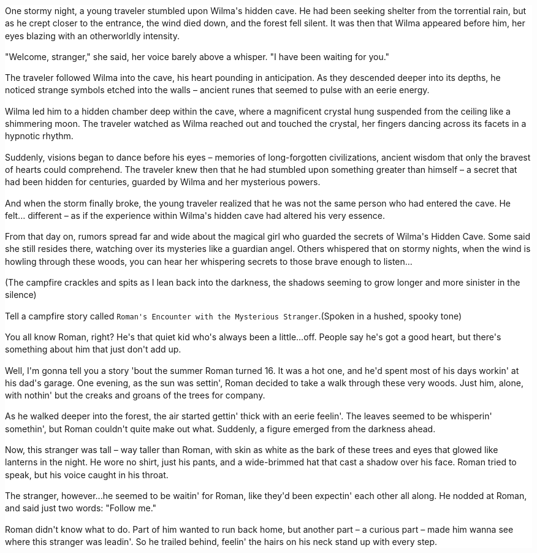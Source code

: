 One stormy night, a young traveler stumbled upon Wilma's hidden cave. He had been seeking shelter from the torrential rain, but as he crept closer to the entrance, the wind died down, and the forest fell silent. It was then that Wilma appeared before him, her eyes blazing with an otherworldly intensity.

"Welcome, stranger," she said, her voice barely above a whisper. "I have been waiting for you."

The traveler followed Wilma into the cave, his heart pounding in anticipation. As they descended deeper into its depths, he noticed strange symbols etched into the walls – ancient runes that seemed to pulse with an eerie energy.

Wilma led him to a hidden chamber deep within the cave, where a magnificent crystal hung suspended from the ceiling like a shimmering moon. The traveler watched as Wilma reached out and touched the crystal, her fingers dancing across its facets in a hypnotic rhythm.

Suddenly, visions began to dance before his eyes – memories of long-forgotten civilizations, ancient wisdom that only the bravest of hearts could comprehend. The traveler knew then that he had stumbled upon something greater than himself – a secret that had been hidden for centuries, guarded by Wilma and her mysterious powers.

And when the storm finally broke, the young traveler realized that he was not the same person who had entered the cave. He felt... different – as if the experience within Wilma's hidden cave had altered his very essence.

From that day on, rumors spread far and wide about the magical girl who guarded the secrets of Wilma's Hidden Cave. Some said she still resides there, watching over its mysteries like a guardian angel. Others whispered that on stormy nights, when the wind is howling through these woods, you can hear her whispering secrets to those brave enough to listen...

(The campfire crackles and spits as I lean back into the darkness, the shadows seeming to grow longer and more sinister in the silence)<end>

Tell a campfire story called `Roman's Encounter with the Mysterious Stranger`.<start>(Spoken in a hushed, spooky tone)

You all know Roman, right? He's that quiet kid who's always been a little...off. People say he's got a good heart, but there's something about him that just don't add up.

Well, I'm gonna tell you a story 'bout the summer Roman turned 16. It was a hot one, and he'd spent most of his days workin' at his dad's garage. One evening, as the sun was settin', Roman decided to take a walk through these very woods. Just him, alone, with nothin' but the creaks and groans of the trees for company.

As he walked deeper into the forest, the air started gettin' thick with an eerie feelin'. The leaves seemed to be whisperin' somethin', but Roman couldn't quite make out what. Suddenly, a figure emerged from the darkness ahead.

Now, this stranger was tall – way taller than Roman, with skin as white as the bark of these trees and eyes that glowed like lanterns in the night. He wore no shirt, just his pants, and a wide-brimmed hat that cast a shadow over his face. Roman tried to speak, but his voice caught in his throat.

The stranger, however...he seemed to be waitin' for Roman, like they'd been expectin' each other all along. He nodded at Roman, and said just two words: "Follow me."

Roman didn't know what to do. Part of him wanted to run back home, but another part – a curious part – made him wanna see where this stranger was leadin'. So he trailed behind, feelin' the hairs on his neck stand up with every step.

